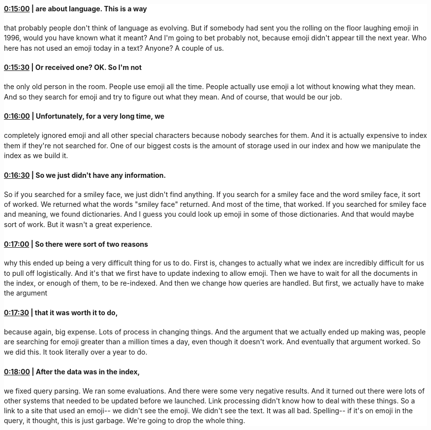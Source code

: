 #### [0:15:00](https://www.youtube.com/watch?v=DeW-9fhvkLM&t=900) |  are about language. This is a way

that probably people don't think of language as evolving. But if somebody had sent you the rolling on the floor laughing emoji in 1996, would you have known what it meant? And I'm going to bet probably not, because emoji didn't appear till the next year. Who here has not used an emoji today in a text? Anyone? A couple of us.  

#### [0:15:30](https://www.youtube.com/watch?v=DeW-9fhvkLM&t=930) |  Or received one? OK. So I'm not

the only old person in the room. People use emoji all the time. People actually use emoji a lot without knowing what they mean. And so they search for emoji and try to figure out what they mean. And of course, that would be our job.  

#### [0:16:00](https://www.youtube.com/watch?v=DeW-9fhvkLM&t=960) |  Unfortunately, for a very long time, we

completely ignored emoji and all other special characters because nobody searches for them. And it is actually expensive to index them if they're not searched for. One of our biggest costs is the amount of storage used in our index and how we manipulate the index as we build it.  

#### [0:16:30](https://www.youtube.com/watch?v=DeW-9fhvkLM&t=990) |  So we just didn't have any information.

So if you searched for a smiley face, we just didn't find anything. If you search for a smiley face and the word smiley face, it sort of worked. We returned what the words "smiley face" returned. And most of the time, that worked. If you searched for smiley face and meaning, we found dictionaries. And I guess you could look up emoji in some of those dictionaries. And that would maybe sort of work. But it wasn't a great experience.  

#### [0:17:00](https://www.youtube.com/watch?v=DeW-9fhvkLM&t=1020) |  So there were sort of two reasons

why this ended up being a very difficult thing for us to do. First is, changes to actually what we index are incredibly difficult for us to pull off logistically. And it's that we first have to update indexing to allow emoji. Then we have to wait for all the documents in the index, or enough of them, to be re-indexed. And then we change how queries are handled. But first, we actually have to make the argument  

#### [0:17:30](https://www.youtube.com/watch?v=DeW-9fhvkLM&t=1050) |  that it was worth it to do,

because again, big expense. Lots of process in changing things. And the argument that we actually ended up making was, people are searching for emoji greater than a million times a day, even though it doesn't work. And eventually that argument worked. So we did this. It took literally over a year to do.  

#### [0:18:00](https://www.youtube.com/watch?v=DeW-9fhvkLM&t=1080) |  After the data was in the index,

we fixed query parsing. We ran some evaluations. And there were some very negative results. And it turned out there were lots of other systems that needed to be updated before we launched. Link processing didn't know how to deal with these things. So a link to a site that used an emoji-- we didn't see the emoji. We didn't see the text. It was all bad. Spelling-- if it's on emoji in the query, it thought, this is just garbage. We're going to drop the whole thing.  
